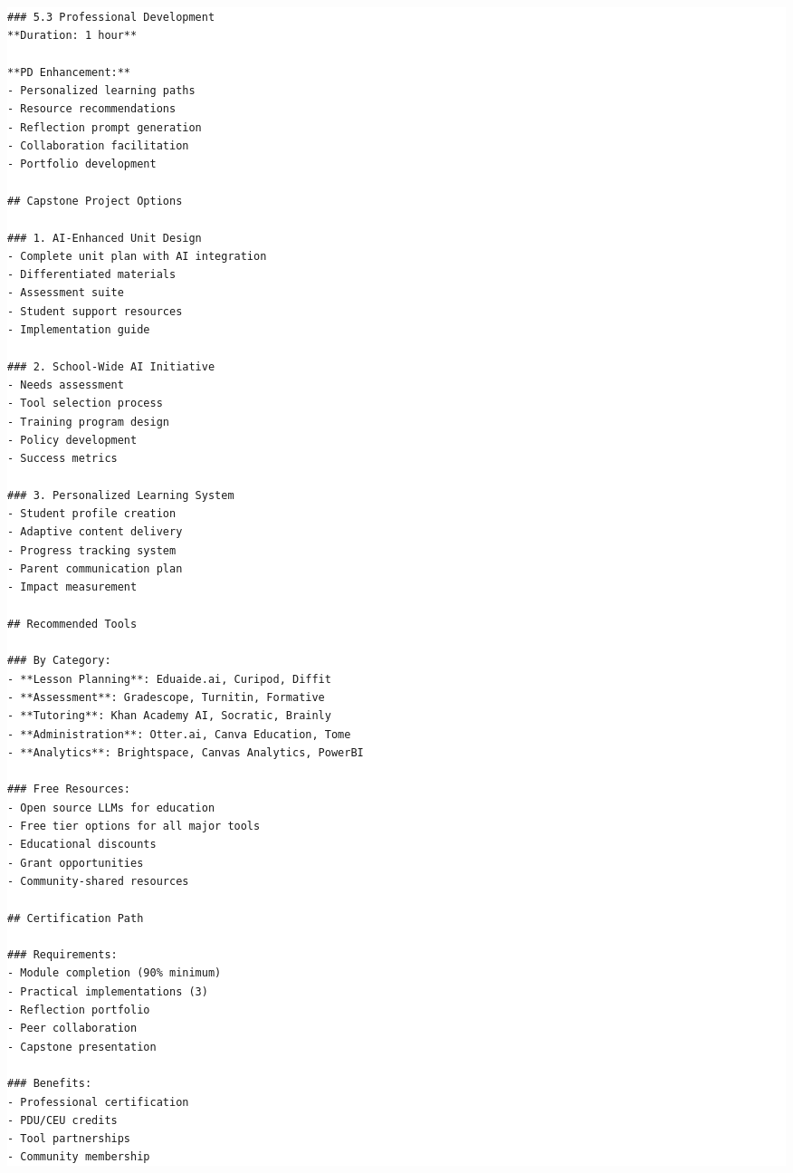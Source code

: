 ```
### 5.3 Professional Development
**Duration: 1 hour**

**PD Enhancement:**
- Personalized learning paths
- Resource recommendations
- Reflection prompt generation
- Collaboration facilitation
- Portfolio development

## Capstone Project Options

### 1. AI-Enhanced Unit Design
- Complete unit plan with AI integration
- Differentiated materials
- Assessment suite
- Student support resources
- Implementation guide

### 2. School-Wide AI Initiative
- Needs assessment
- Tool selection process
- Training program design
- Policy development
- Success metrics

### 3. Personalized Learning System
- Student profile creation
- Adaptive content delivery
- Progress tracking system
- Parent communication plan
- Impact measurement

## Recommended Tools

### By Category:
- **Lesson Planning**: Eduaide.ai, Curipod, Diffit
- **Assessment**: Gradescope, Turnitin, Formative
- **Tutoring**: Khan Academy AI, Socratic, Brainly
- **Administration**: Otter.ai, Canva Education, Tome
- **Analytics**: Brightspace, Canvas Analytics, PowerBI

### Free Resources:
- Open source LLMs for education
- Free tier options for all major tools
- Educational discounts
- Grant opportunities
- Community-shared resources

## Certification Path

### Requirements:
- Module completion (90% minimum)
- Practical implementations (3)
- Reflection portfolio
- Peer collaboration
- Capstone presentation

### Benefits:
- Professional certification
- PDU/CEU credits
- Tool partnerships
- Community membership
```